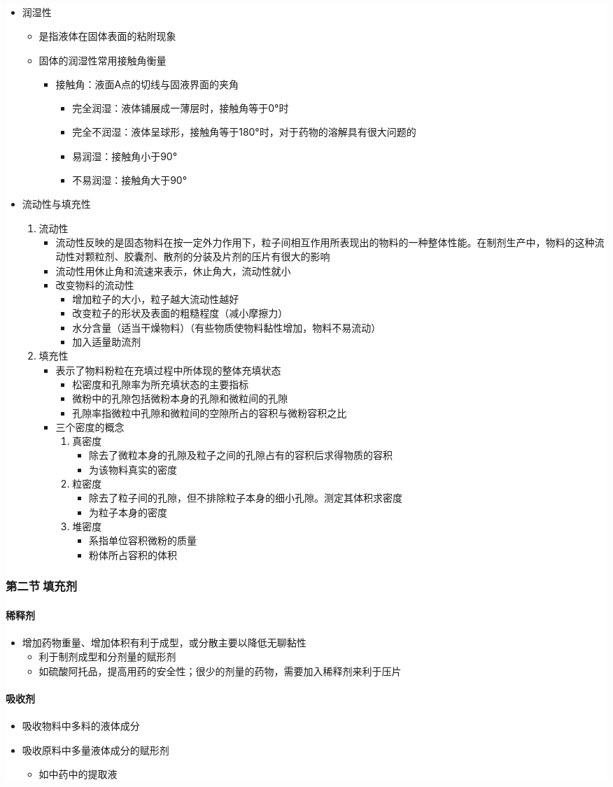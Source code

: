  + 润湿性

   + 是指液体在固体表面的粘附现象

   + 固体的润湿性常用接触角衡量

     + 接触角：液面A点的切线与固液界面的夹角

       + 完全润湿：液体铺展成一薄层时，接触角等于0°时

       + 完全不润湿：液体呈球形，接触角等于180°时，对于药物的溶解具有很大问题的

         

       + 易润湿：接触角小于90°

       + 不易润湿：接触角大于90°

 + 流动性与填充性

   1. 流动性
      + 流动性反映的是固态物料在按一定外力作用下，粒子间相互作用所表现出的物料的一种整体性能。在制剂生产中，物料的这种流动性对颗粒剂、胶囊剂、散剂的分装及片剂的压片有很大的影响
      + 流动性用休止角和流速来表示，休止角大，流动性就小
      + 改变物料的流动性
        + 增加粒子的大小，粒子越大流动性越好
        + 改变粒子的形状及表面的粗糙程度（减小摩擦力）
        + 水分含量（适当干燥物料）（有些物质使物料黏性增加，物料不易流动）
        + 加入适量助流剂
   2. 填充性
      + 表示了物料粉粒在充填过程中所体现的整体充填状态
        + 松密度和孔隙率为所充填状态的主要指标
        + 微粉中的孔隙包括微粉本身的孔隙和微粒间的孔隙
        + 孔隙率指微粒中孔隙和微粒间的空隙所占的容积与微粉容积之比
      + 三个密度的概念
        1. 真密度
           + 除去了微粒本身的孔隙及粒子之间的孔隙占有的容积后求得物质的容积
           + 为该物料真实的密度
        2. 粒密度
           + 除去了粒子间的孔隙，但不排除粒子本身的细小孔隙。测定其体积求密度
           + 为粒子本身的密度
        3. 堆密度
           + 系指单位容积微粉的质量
           + 粉体所占容积的体积

### 第二节 填充剂

#### 稀释剂

 + 增加药物重量、增加体积有利于成型，或分散主要以降低无聊黏性
   + 利于制剂成型和分剂量的赋形剂
   + 如硫酸阿托品，提高用药的安全性；很少的剂量的药物，需要加入稀释剂来利于压片

#### 吸收剂

+ 吸收物料中多料的液体成分

 + 吸收原料中多量液体成分的赋形剂
   + 如中药中的提取液
